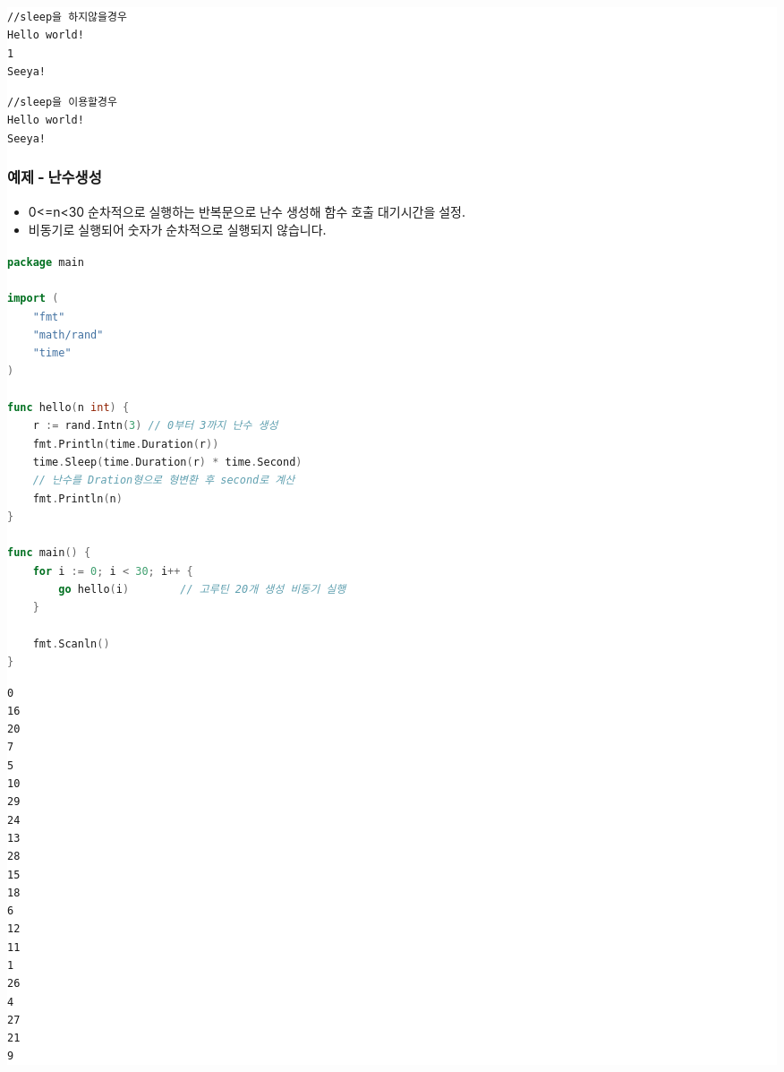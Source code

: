 ```
//sleep을 하지않을경우
Hello world!
1
Seeya!
```

```
//sleep을 이용할경우
Hello world!
Seeya!
```

### 예제 - 난수생성

- 0<=n<30 순차적으로 실행하는 반복문으로 난수 생성해 함수 호출 대기시간을 설정.
- 비동기로 실행되어 숫자가 순차적으로 실행되지 않습니다.

```go
package main

import (
	"fmt"
	"math/rand"
	"time"
)

func hello(n int) {
    r := rand.Intn(3) // 0부터 3까지 난수 생성
    fmt.Println(time.Duration(r))
	time.Sleep(time.Duration(r) * time.Second)
	// 난수를 Dration형으로 형변환 후 second로 계산
	fmt.Println(n)
}

func main() {
	for i := 0; i < 30; i++ {
		go hello(i)        // 고루틴 20개 생성 비동기 실행
	}

	fmt.Scanln()
}
```

```
0
16
20
7
5
10
29
24
13
28
15
18
6
12
11
1
26
4
27
21
9
```
